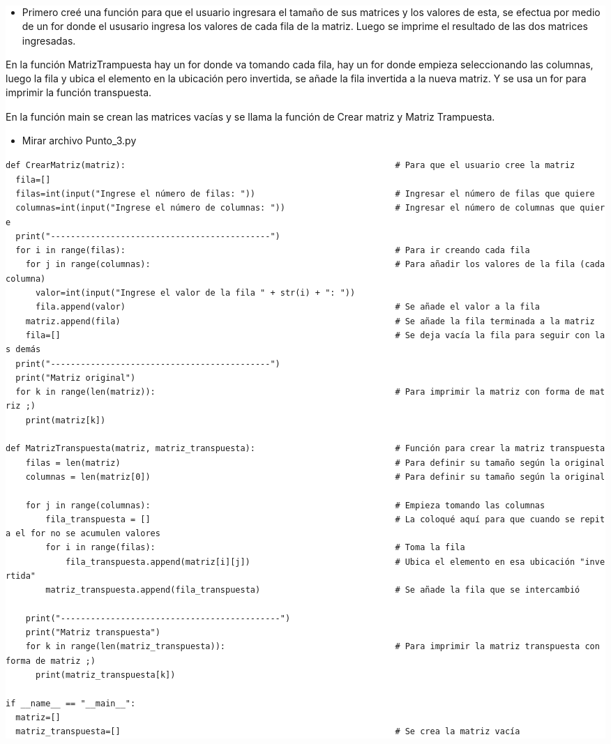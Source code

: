 * Primero creé una función para que el usuario ingresara el tamaño de sus matrices y los valores de esta, se efectua por medio de un for donde el ususario ingresa los valores de cada fila de la matriz. Luego se imprime el resultado de las dos matrices ingresadas. 

En la función MatrizTrampuesta hay un for donde va tomando cada fila, hay un for donde empieza seleccionando las columnas, luego la fila y ubica el elemento en la ubicación pero invertida, se añade la fila invertida a la nueva matriz. Y se usa un for para imprimir la función transpuesta.

En la función main se crean las matrices vacías y se llama la función de Crear matriz y Matriz Trampuesta.
* Mirar archivo Punto_3.py
```pseudocode
def CrearMatriz(matriz):                                                      # Para que el usuario cree la matriz
  fila=[]
  filas=int(input("Ingrese el número de filas: "))                            # Ingresar el número de filas que quiere
  columnas=int(input("Ingrese el número de columnas: "))                      # Ingresar el número de columnas que quiere
  print("--------------------------------------------")
  for i in range(filas):                                                      # Para ir creando cada fila
    for j in range(columnas):                                                 # Para añadir los valores de la fila (cada columna)
      valor=int(input("Ingrese el valor de la fila " + str(i) + ": "))
      fila.append(valor)                                                      # Se añade el valor a la fila
    matriz.append(fila)                                                       # Se añade la fila terminada a la matriz
    fila=[]                                                                   # Se deja vacía la fila para seguir con las demás
  print("--------------------------------------------")
  print("Matriz original")
  for k in range(len(matriz)):                                                # Para imprimir la matriz con forma de matriz ;)
    print(matriz[k])

def MatrizTranspuesta(matriz, matriz_transpuesta):                            # Función para crear la matriz transpuesta
    filas = len(matriz)                                                       # Para definir su tamaño según la original
    columnas = len(matriz[0])                                                 # Para definir su tamaño según la original

    for j in range(columnas):                                                 # Empieza tomando las columnas
        fila_transpuesta = []                                                 # La coloqué aquí para que cuando se repita el for no se acumulen valores
        for i in range(filas):                                                # Toma la fila
            fila_transpuesta.append(matriz[i][j])                             # Ubica el elemento en esa ubicación "invertida"
        matriz_transpuesta.append(fila_transpuesta)                           # Se añade la fila que se intercambió

    print("--------------------------------------------")
    print("Matriz transpuesta")
    for k in range(len(matriz_transpuesta)):                                  # Para imprimir la matriz transpuesta con forma de matriz ;)
      print(matriz_transpuesta[k])

if __name__ == "__main__":
  matriz=[]
  matriz_transpuesta=[]                                                       # Se crea la matriz vacía
```